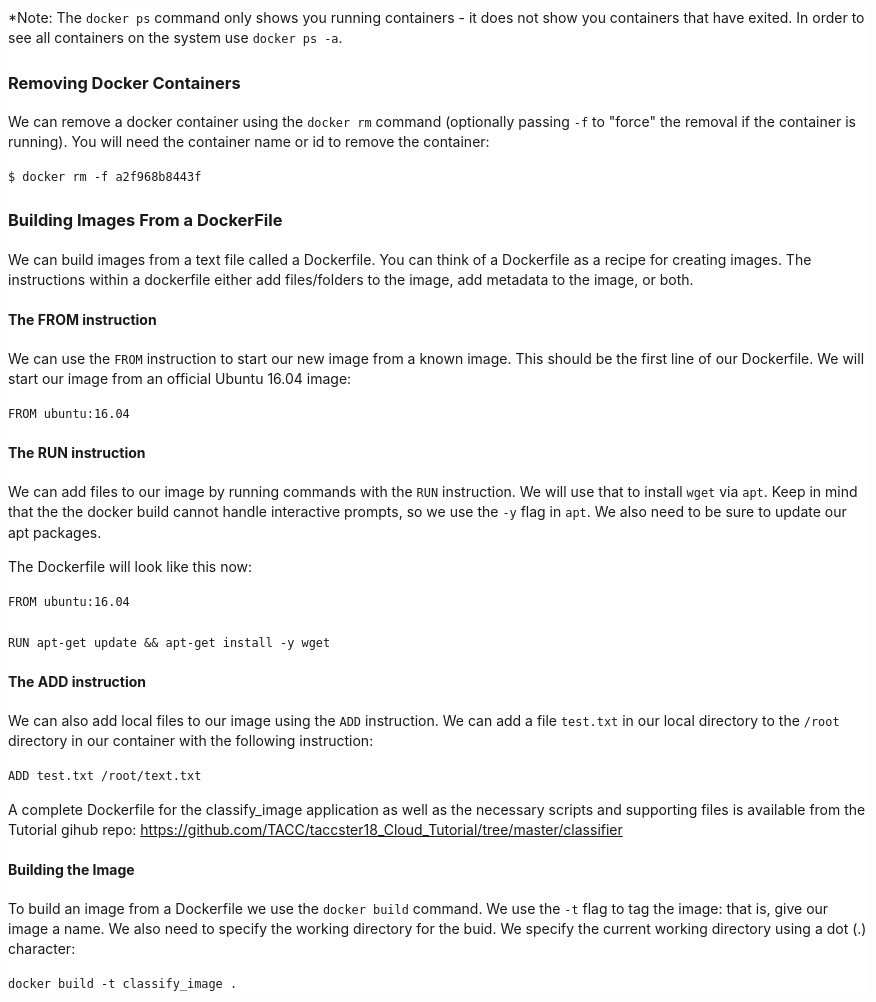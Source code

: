 *Note: The `docker ps` command only shows you running containers - it does not show you containers that have exited. In order to see all containers
on the system use `docker ps -a`.


### Removing Docker Containers ###
We can remove a docker container using the `docker rm` command (optionally passing `-f` to "force" the removal if the container is running). You will need the container name or id to remove the container:
```
$ docker rm -f a2f968b8443f
```


### Building Images From a DockerFile
We can build images from a text file called a Dockerfile. You can think of a Dockerfile as a recipe for creating images.
The instructions within a dockerfile either add files/folders to the image, add metadata to the image, or both.

#### The FROM instruction
We can use the `FROM` instruction to start our new image from a known image. This should be the first line of our Dockerfile. We will start our image from an official Ubuntu 16.04 image:

```
FROM ubuntu:16.04

```

#### The RUN instruction
We can add files to our image by running commands with the `RUN` instruction. We will use that to install `wget` via `apt`. Keep in mind that the the docker build cannot handle interactive prompts, so we use the `-y` flag in `apt`. We also need to be sure to update our apt packages.

The Dockerfile will look like this now:
```
FROM ubuntu:16.04

RUN apt-get update && apt-get install -y wget
```

#### The ADD instruction
We can also add local files to our image using the `ADD` instruction. We can add a file `test.txt` in our local directory to the `/root` directory in our container with the following instruction:

```
ADD test.txt /root/text.txt
```

A complete Dockerfile for the classify_image application as well as the necessary scripts and supporting files is available from the Tutorial gihub repo:
https://github.com/TACC/taccster18_Cloud_Tutorial/tree/master/classifier


#### Building the Image
To build an image from a Dockerfile we use the `docker build` command. We use the `-t` flag to tag the image: that is, give our image a name. We also need to specify the working directory for the buid. We specify the current working directory using a dot (.) character:
```
docker build -t classify_image .
```
